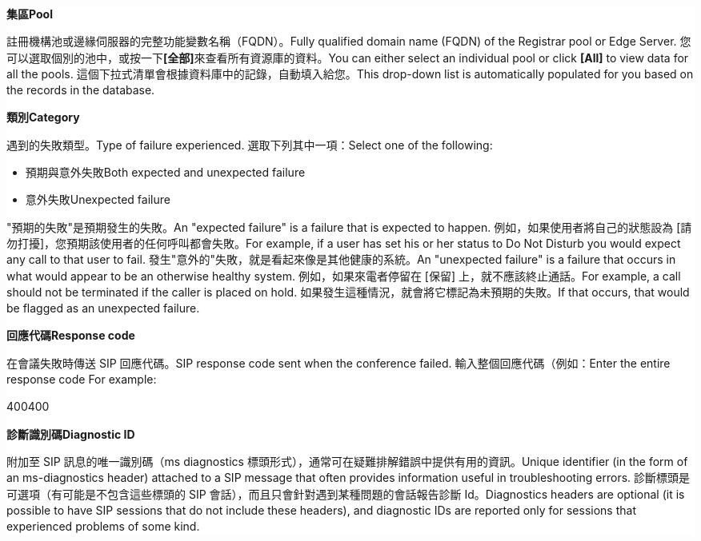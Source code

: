 <td><p><span data-ttu-id="b60df-164"><strong>集區</strong></span><span class="sxs-lookup"><span data-stu-id="b60df-164"><strong>Pool</strong></span></span></p></td>
<td><p><span data-ttu-id="b60df-165">註冊機構池或邊緣伺服器的完整功能變數名稱（FQDN）。</span><span class="sxs-lookup"><span data-stu-id="b60df-165">Fully qualified domain name (FQDN) of the Registrar pool or Edge Server.</span></span> <span data-ttu-id="b60df-166">您可以選取個別的池中，或按一下<strong>[全部]</strong>來查看所有資源庫的資料。</span><span class="sxs-lookup"><span data-stu-id="b60df-166">You can either select an individual pool or click <strong>[All]</strong> to view data for all the pools.</span></span> <span data-ttu-id="b60df-167">這個下拉式清單會根據資料庫中的記錄，自動填入給您。</span><span class="sxs-lookup"><span data-stu-id="b60df-167">This drop-down list is automatically populated for you based on the records in the database.</span></span></p></td>
</tr>
<tr class="even">
<td><p><span data-ttu-id="b60df-168"><strong>類別</strong></span><span class="sxs-lookup"><span data-stu-id="b60df-168"><strong>Category</strong></span></span></p></td>
<td><p><span data-ttu-id="b60df-169">遇到的失敗類型。</span><span class="sxs-lookup"><span data-stu-id="b60df-169">Type of failure experienced.</span></span> <span data-ttu-id="b60df-170">選取下列其中一項：</span><span class="sxs-lookup"><span data-stu-id="b60df-170">Select one of the following:</span></span></p>
<ul>
<li><p><span data-ttu-id="b60df-171">預期與意外失敗</span><span class="sxs-lookup"><span data-stu-id="b60df-171">Both expected and unexpected failure</span></span></p></li>
<li><p><span data-ttu-id="b60df-172">意外失敗</span><span class="sxs-lookup"><span data-stu-id="b60df-172">Unexpected failure</span></span></p></li>
</ul>
<p><span data-ttu-id="b60df-173">&quot;預期的失敗&quot;是預期發生的失敗。</span><span class="sxs-lookup"><span data-stu-id="b60df-173">An &quot;expected failure&quot; is a failure that is expected to happen.</span></span> <span data-ttu-id="b60df-174">例如，如果使用者將自己的狀態設為 [請勿打擾]，您預期該使用者的任何呼叫都會失敗。</span><span class="sxs-lookup"><span data-stu-id="b60df-174">For example, if a user has set his or her status to Do Not Disturb you would expect any call to that user to fail.</span></span> <span data-ttu-id="b60df-175">發生&quot;意外的&quot;失敗，就是看起來像是其他健康的系統。</span><span class="sxs-lookup"><span data-stu-id="b60df-175">An &quot;unexpected failure&quot; is a failure that occurs in what would appear to be an otherwise healthy system.</span></span> <span data-ttu-id="b60df-176">例如，如果來電者停留在 [保留] 上，就不應該終止通話。</span><span class="sxs-lookup"><span data-stu-id="b60df-176">For example, a call should not be terminated if the caller is placed on hold.</span></span> <span data-ttu-id="b60df-177">如果發生這種情況，就會將它標記為未預期的失敗。</span><span class="sxs-lookup"><span data-stu-id="b60df-177">If that occurs, that would be flagged as an unexpected failure.</span></span></p></td>
</tr>
<tr class="odd">
<td><p><span data-ttu-id="b60df-178"><strong>回應代碼</strong></span><span class="sxs-lookup"><span data-stu-id="b60df-178"><strong>Response code</strong></span></span></p></td>
<td><p><span data-ttu-id="b60df-179">在會議失敗時傳送 SIP 回應代碼。</span><span class="sxs-lookup"><span data-stu-id="b60df-179">SIP response code sent when the conference failed.</span></span> <span data-ttu-id="b60df-180">輸入整個回應代碼（例如：</span><span class="sxs-lookup"><span data-stu-id="b60df-180">Enter the entire response code For example:</span></span></p>
<p><span data-ttu-id="b60df-181">400</span><span class="sxs-lookup"><span data-stu-id="b60df-181">400</span></span></p></td>
</tr>
<tr class="even">
<td><p><span data-ttu-id="b60df-182"><strong>診斷識別碼</strong></span><span class="sxs-lookup"><span data-stu-id="b60df-182"><strong>Diagnostic ID</strong></span></span></p></td>
<td><p><span data-ttu-id="b60df-183">附加至 SIP 訊息的唯一識別碼（ms diagnostics 標頭形式），通常可在疑難排解錯誤中提供有用的資訊。</span><span class="sxs-lookup"><span data-stu-id="b60df-183">Unique identifier (in the form of an ms-diagnostics header) attached to a SIP message that often provides information useful in troubleshooting errors.</span></span> <span data-ttu-id="b60df-184">診斷標頭是可選項（有可能是不包含這些標頭的 SIP 會話），而且只會針對遇到某種問題的會話報告診斷 Id。</span><span class="sxs-lookup"><span data-stu-id="b60df-184">Diagnostics headers are optional (it is possible to have SIP sessions that do not include these headers), and diagnostic IDs are reported only for sessions that experienced problems of some kind.</span></span></p></td>
</tr>
</tbody>
</table>
